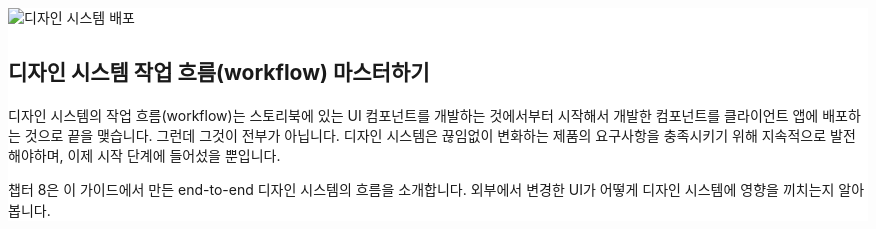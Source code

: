 ![디자인 시스템 배포](/design-systems-for-developers/design-system-propagation-storybook.png)
## 디자인 시스템 작업 흐름(workflow) 마스터하기

디자인 시스템의 작업 흐름(workflow)는 스토리북에 있는 UI 컴포넌트를 개발하는 것에서부터 시작해서 개발한 컴포넌트를 클라이언트 앱에 배포하는 것으로 끝을 맺습니다. 그런데 그것이 전부가 아닙니다. 디자인 시스템은 끊임없이 변화하는 제품의 요구사항을 충족시키기 위해 지속적으로 발전해야하며, 이제 시작 단계에 들어섰을 뿐입니다. 

챕터 8은 이 가이드에서 만든 end-to-end 디자인 시스템의 흐름을 소개합니다. 외부에서 변경한 UI가 어떻게 디자인 시스템에 영향을 끼치는지 알아봅니다. 
